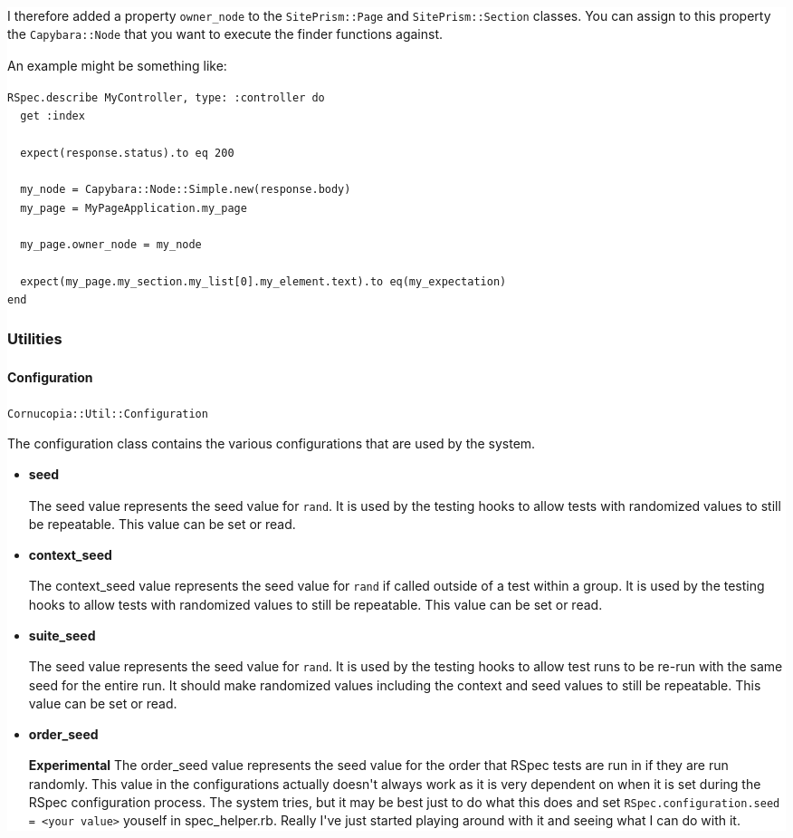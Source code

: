 I therefore added a property `owner_node` to the `SitePrism::Page` and `SitePrism::Section` classes.  You can assign 
to this property the `Capybara::Node` that you want to execute the finder functions against.

An example might be something like:

    RSpec.describe MyController, type: :controller do
      get :index

      expect(response.status).to eq 200

      my_node = Capybara::Node::Simple.new(response.body)
      my_page = MyPageApplication.my_page

      my_page.owner_node = my_node

      expect(my_page.my_section.my_list[0].my_element.text).to eq(my_expectation)
    end

### Utilities

#### Configuration

    Cornucopia::Util::Configuration

The configuration class contains the various configurations that are used by the system.

* **seed**

    The seed value represents the seed value for `rand`.  It is used by the testing hooks to allow tests with
    randomized values to still be repeatable.  This value can be set or read.

* **context_seed**

    The context_seed value represents the seed value for `rand` if called outside of a test within a group.
    It is used by the testing hooks to allow tests with randomized values to still be repeatable.
    This value can be set or read.

* **suite_seed**

    The seed value represents the seed value for `rand`.  It is used by the testing hooks to allow
    test runs to be re-run with the same seed for the entire run.  It should make
    randomized values including the context and seed values to still be repeatable.
    This value can be set or read.

* **order_seed**

    **Experimental** The order_seed value represents the seed value for the order that RSpec tests are run in if they 
    are run randomly.  This value in the configurations actually doesn't always work as it is very dependent on when 
    it is set during the RSpec configuration process.  The system tries, but it may be best just to do what this does
     and set `RSpec.configuration.seed = <your value>` youself in spec_helper.rb.  Really I've just started playing 
     around with it and seeing what I can do with it.
